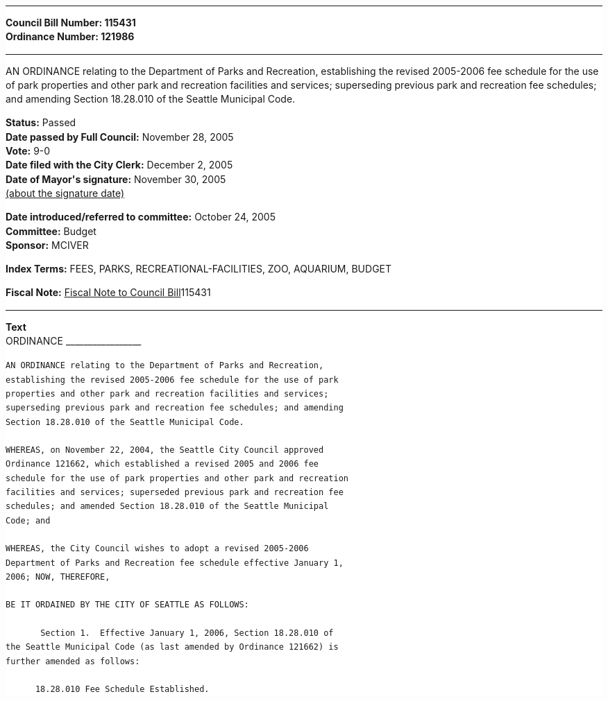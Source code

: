 * * * * *  
  
**Council Bill Number: [](#h0)[](#h2)115431**   
**Ordinance Number: 121986**  
  
* * * * *  
  
AN ORDINANCE relating to the Department of Parks and Recreation, establishing the revised 2005-2006 fee schedule for the use of park properties and other park and recreation facilities and services; superseding previous park and recreation fee schedules; and amending Section 18.28.010 of the Seattle Municipal Code.  
  
**Status:** Passed   
**Date passed by Full Council:** November 28, 2005   
**Vote:** 9-0   
**Date filed with the City Clerk:** December 2, 2005   
**Date of Mayor's signature:** November 30, 2005   
[(about the signature date)](/~public/approvaldate.htm)   
  
  
**Date introduced/referred to committee:** October 24, 2005   
**Committee:** Budget   
**Sponsor:** MCIVER   
  
**Index Terms:** FEES, PARKS, RECREATIONAL-FACILITIES, ZOO, AQUARIUM, BUDGET  
  
**Fiscal Note:** [Fiscal Note to Council Bill](http://clerk.seattle.gov/~public/fnote/115431.htm)[](#h1)[](#h3)115431  
  
* * * * *  
  
**Text**  
    ORDINANCE _________________  
  
    AN ORDINANCE relating to the Department of Parks and Recreation,  
    establishing the revised 2005-2006 fee schedule for the use of park  
    properties and other park and recreation facilities and services;  
    superseding previous park and recreation fee schedules; and amending  
    Section 18.28.010 of the Seattle Municipal Code.  
  
    WHEREAS, on November 22, 2004, the Seattle City Council approved  
    Ordinance 121662, which established a revised 2005 and 2006 fee  
    schedule for the use of park properties and other park and recreation  
    facilities and services; superseded previous park and recreation fee  
    schedules; and amended Section 18.28.010 of the Seattle Municipal  
    Code; and  
  
    WHEREAS, the City Council wishes to adopt a revised 2005-2006  
    Department of Parks and Recreation fee schedule effective January 1,  
    2006; NOW, THEREFORE,  
  
    BE IT ORDAINED BY THE CITY OF SEATTLE AS FOLLOWS:  
  
           Section 1.  Effective January 1, 2006, Section 18.28.010 of  
    the Seattle Municipal Code (as last amended by Ordinance 121662) is  
    further amended as follows:  
  
          18.28.010 Fee Schedule Established.  
  
